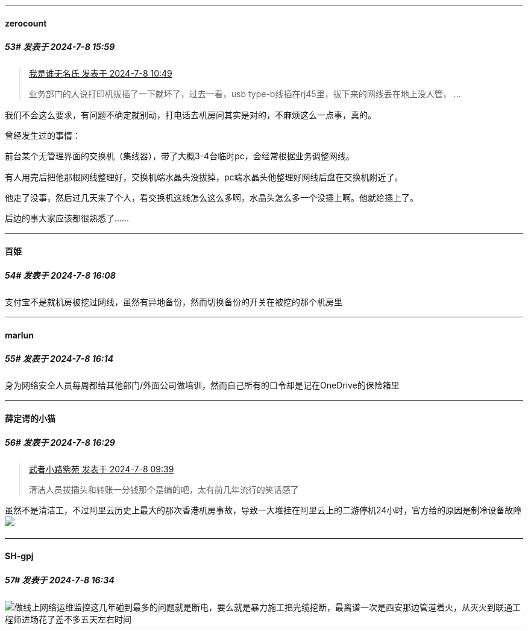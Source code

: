 *****

####  zerocount  
##### 53#       发表于 2024-7-8 15:59

<blockquote><a href="httphttps://bbs.saraba1st.com/2b/forum.php?mod=redirect&amp;goto=findpost&amp;pid=65517939&amp;ptid=2190516" target="_blank">我是谁无名氏 发表于 2024-7-8 10:49</a>

业务部门的人说打印机拔插了一下就坏了，过去一看，usb type-b线插在rj45里，拔下来的网线丢在地上没人管， ...</blockquote>
我们不会这么要求，有问题不确定就别动，打电话去机房问其实是对的，不麻烦这么一点事，真的。

曾经发生过的事情：

前台某个无管理界面的交换机（集线器），带了大概3-4台临时pc，会经常根据业务调整网线。

有人用完后把他那根网线整理好，交换机端水晶头没拔掉，pc端水晶头他整理好网线后盘在交换机附近了。

他走了没事，然后过几天来了个人，看交换机这线怎么这么多啊，水晶头怎么多一个没插上啊。他就给插上了。

后边的事大家应该都很熟悉了……


*****

####  百姫  
##### 54#       发表于 2024-7-8 16:08

支付宝不是就机房被挖过网线，虽然有异地备份，然而切换备份的开关在被挖的那个机房里


*****

####  marlun  
##### 55#       发表于 2024-7-8 16:14

身为网络安全人员每周都给其他部门/外面公司做培训，然而自己所有的口令却是记在OneDrive的保险箱里


*****

####  薛定谔的小猫  
##### 56#       发表于 2024-7-8 16:29

<blockquote><a href="httphttps://bbs.saraba1st.com/2b/forum.php?mod=redirect&amp;goto=findpost&amp;pid=65517123&amp;ptid=2190516" target="_blank">武者小路紫苑 发表于 2024-7-8 09:39</a>

清洁人员拔插头和转账一分钱那个是编的吧，太有前几年流行的笑话感了</blockquote>
虽然不是清洁工，不过阿里云历史上最大的那次香港机房事故，导致一大堆挂在阿里云上的二游停机24小时，官方给的原因是制冷设备故障<img src="https://static.saraba1st.com/image/smiley/face/169.gif" referrerpolicy="no-referrer">


*****

####  SH-gpj  
##### 57#       发表于 2024-7-8 16:34

<img src="https://static.saraba1st.com/image/smiley/face2017/002.png" referrerpolicy="no-referrer">做线上网络运维监控这几年碰到最多的问题就是断电，要么就是暴力施工把光缆挖断，最离谱一次是西安那边管道着火，从灭火到联通工程师进场花了差不多五天左右时间
